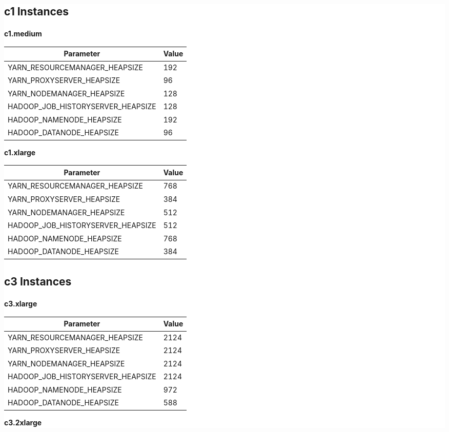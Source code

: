 ## c1 Instances<a name="emr-hadoop-daemons-c1"></a>


**c1\.medium**  

| Parameter | Value | 
| --- | --- | 
| YARN\_RESOURCEMANAGER\_HEAPSIZE | 192 | 
| YARN\_PROXYSERVER\_HEAPSIZE | 96 | 
| YARN\_NODEMANAGER\_HEAPSIZE | 128 | 
| HADOOP\_JOB\_HISTORYSERVER\_HEAPSIZE | 128 | 
| HADOOP\_NAMENODE\_HEAPSIZE  | 192 | 
| HADOOP\_DATANODE\_HEAPSIZE  | 96 | 


**c1\.xlarge**  

| Parameter | Value | 
| --- | --- | 
| YARN\_RESOURCEMANAGER\_HEAPSIZE | 768 | 
| YARN\_PROXYSERVER\_HEAPSIZE | 384 | 
| YARN\_NODEMANAGER\_HEAPSIZE | 512 | 
| HADOOP\_JOB\_HISTORYSERVER\_HEAPSIZE | 512 | 
| HADOOP\_NAMENODE\_HEAPSIZE  | 768 | 
| HADOOP\_DATANODE\_HEAPSIZE  | 384 | 

## c3 Instances<a name="emr-hadoop-daemons-c3"></a>


**c3\.xlarge**  

| Parameter | Value | 
| --- | --- | 
| YARN\_RESOURCEMANAGER\_HEAPSIZE | 2124 | 
| YARN\_PROXYSERVER\_HEAPSIZE | 2124 | 
| YARN\_NODEMANAGER\_HEAPSIZE | 2124 | 
| HADOOP\_JOB\_HISTORYSERVER\_HEAPSIZE | 2124 | 
| HADOOP\_NAMENODE\_HEAPSIZE  | 972 | 
| HADOOP\_DATANODE\_HEAPSIZE | 588 | 


**c3\.2xlarge**  
